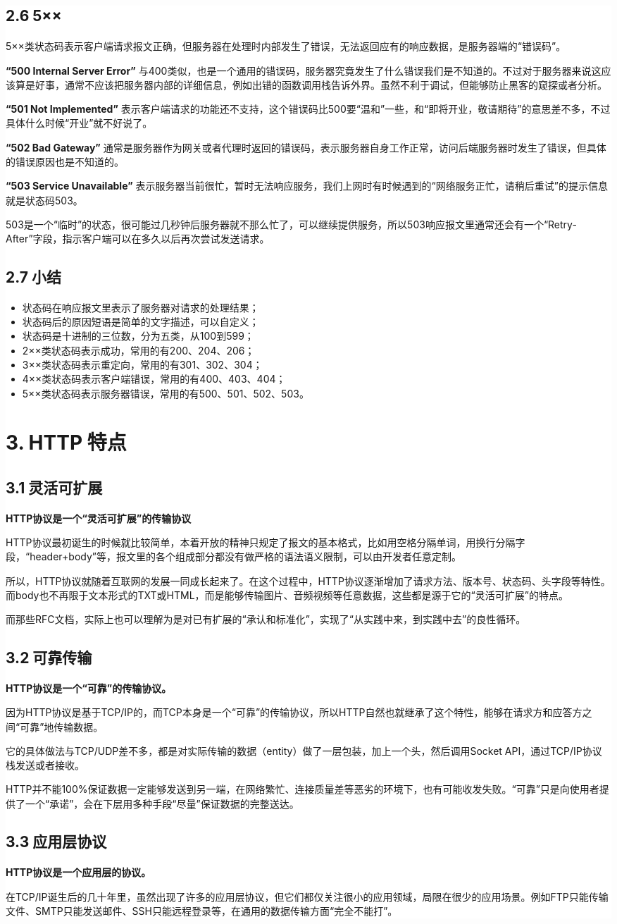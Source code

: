 ## 2.6 5××

5××类状态码表示客户端请求报文正确，但服务器在处理时内部发生了错误，无法返回应有的响应数据，是服务器端的“错误码”。

**“500 Internal Server Error”** 与400类似，也是一个通用的错误码，服务器究竟发生了什么错误我们是不知道的。不过对于服务器来说这应该算是好事，通常不应该把服务器内部的详细信息，例如出错的函数调用栈告诉外界。虽然不利于调试，但能够防止黑客的窥探或者分析。

**“501 Not Implemented”** 表示客户端请求的功能还不支持，这个错误码比500要“温和”一些，和“即将开业，敬请期待”的意思差不多，不过具体什么时候“开业”就不好说了。

**“502 Bad Gateway”** 通常是服务器作为网关或者代理时返回的错误码，表示服务器自身工作正常，访问后端服务器时发生了错误，但具体的错误原因也是不知道的。

**“503 Service Unavailable”** 表示服务器当前很忙，暂时无法响应服务，我们上网时有时候遇到的“网络服务正忙，请稍后重试”的提示信息就是状态码503。

503是一个“临时”的状态，很可能过几秒钟后服务器就不那么忙了，可以继续提供服务，所以503响应报文里通常还会有一个“Retry-After”字段，指示客户端可以在多久以后再次尝试发送请求。

## 2.7 小结

+ 状态码在响应报文里表示了服务器对请求的处理结果；
+ 状态码后的原因短语是简单的文字描述，可以自定义；
+ 状态码是十进制的三位数，分为五类，从100到599；
+ 2××类状态码表示成功，常用的有200、204、206；
+ 3××类状态码表示重定向，常用的有301、302、304；
+ 4××类状态码表示客户端错误，常用的有400、403、404；
+ 5××类状态码表示服务器错误，常用的有500、501、502、503。

# 3. HTTP 特点

## 3.1 灵活可扩展

**HTTP协议是一个“灵活可扩展”的传输协议**

HTTP协议最初诞生的时候就比较简单，本着开放的精神只规定了报文的基本格式，比如用空格分隔单词，用换行分隔字段，“header+body”等，报文里的各个组成部分都没有做严格的语法语义限制，可以由开发者任意定制。

所以，HTTP协议就随着互联网的发展一同成长起来了。在这个过程中，HTTP协议逐渐增加了请求方法、版本号、状态码、头字段等特性。而body也不再限于文本形式的TXT或HTML，而是能够传输图片、音频视频等任意数据，这些都是源于它的“灵活可扩展”的特点。

而那些RFC文档，实际上也可以理解为是对已有扩展的“承认和标准化”，实现了“从实践中来，到实践中去”的良性循环。

## 3.2 可靠传输

**HTTP协议是一个“可靠”的传输协议。**

因为HTTP协议是基于TCP/IP的，而TCP本身是一个“可靠”的传输协议，所以HTTP自然也就继承了这个特性，能够在请求方和应答方之间“可靠”地传输数据。

它的具体做法与TCP/UDP差不多，都是对实际传输的数据（entity）做了一层包装，加上一个头，然后调用Socket API，通过TCP/IP协议栈发送或者接收。

HTTP并不能100%保证数据一定能够发送到另一端，在网络繁忙、连接质量差等恶劣的环境下，也有可能收发失败。“可靠”只是向使用者提供了一个“承诺”，会在下层用多种手段“尽量”保证数据的完整送达。

## 3.3 应用层协议

**HTTP协议是一个应用层的协议。**

在TCP/IP诞生后的几十年里，虽然出现了许多的应用层协议，但它们都仅关注很小的应用领域，局限在很少的应用场景。例如FTP只能传输文件、SMTP只能发送邮件、SSH只能远程登录等，在通用的数据传输方面“完全不能打”。
